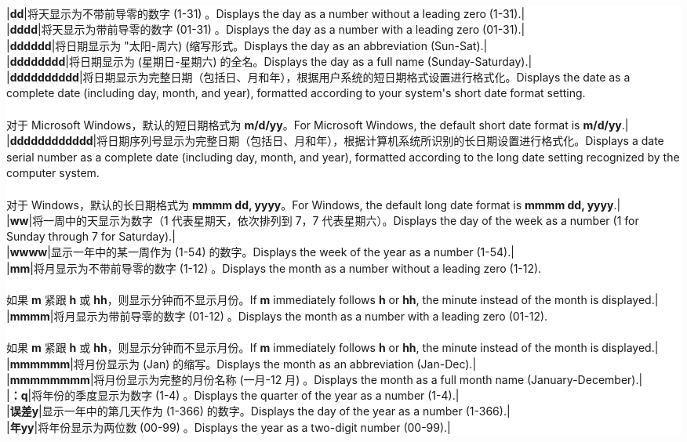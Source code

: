 |<span data-ttu-id="15f4f-243">**d**</span><span class="sxs-lookup"><span data-stu-id="15f4f-243">**d**</span></span>|<span data-ttu-id="15f4f-244">将天显示为不带前导零的数字 (1-31) 。</span><span class="sxs-lookup"><span data-stu-id="15f4f-244">Displays the day as a number without a leading zero (1-31).</span></span>|  
|<span data-ttu-id="15f4f-245">**dd**</span><span class="sxs-lookup"><span data-stu-id="15f4f-245">**dd**</span></span>|<span data-ttu-id="15f4f-246">将天显示为带前导零的数字 (01-31) 。</span><span class="sxs-lookup"><span data-stu-id="15f4f-246">Displays the day as a number with a leading zero (01-31).</span></span>|  
|<span data-ttu-id="15f4f-247">**ddd**</span><span class="sxs-lookup"><span data-stu-id="15f4f-247">**ddd**</span></span>|<span data-ttu-id="15f4f-248">将日期显示为 "太阳-周六)  (缩写形式。</span><span class="sxs-lookup"><span data-stu-id="15f4f-248">Displays the day as an abbreviation (Sun-Sat).</span></span>|  
|<span data-ttu-id="15f4f-249">**dddd**</span><span class="sxs-lookup"><span data-stu-id="15f4f-249">**dddd**</span></span>|<span data-ttu-id="15f4f-250">将日期显示为 (星期日-星期六) 的全名。</span><span class="sxs-lookup"><span data-stu-id="15f4f-250">Displays the day as a full name (Sunday-Saturday).</span></span>|  
|<span data-ttu-id="15f4f-251">**ddddd**</span><span class="sxs-lookup"><span data-stu-id="15f4f-251">**ddddd**</span></span>|<span data-ttu-id="15f4f-252">将日期显示为完整日期（包括日、月和年），根据用户系统的短日期格式设置进行格式化。</span><span class="sxs-lookup"><span data-stu-id="15f4f-252">Displays the date as a complete date (including day, month, and year), formatted according to your system's short date format setting.</span></span><br /><br /> <span data-ttu-id="15f4f-253">对于 Microsoft Windows，默认的短日期格式为 **m/d/yy**。</span><span class="sxs-lookup"><span data-stu-id="15f4f-253">For Microsoft Windows, the default short date format is **m/d/yy**.</span></span>|  
|<span data-ttu-id="15f4f-254">**dddddd**</span><span class="sxs-lookup"><span data-stu-id="15f4f-254">**dddddd**</span></span>|<span data-ttu-id="15f4f-255">将日期序列号显示为完整日期（包括日、月和年），根据计算机系统所识别的长日期设置进行格式化。</span><span class="sxs-lookup"><span data-stu-id="15f4f-255">Displays a date serial number as a complete date (including day, month, and year), formatted according to the long date setting recognized by the computer system.</span></span><br /><br /> <span data-ttu-id="15f4f-256">对于 Windows，默认的长日期格式为 **mmmm dd, yyyy**。</span><span class="sxs-lookup"><span data-stu-id="15f4f-256">For Windows, the default long date format is **mmmm dd, yyyy**.</span></span>|  
|<span data-ttu-id="15f4f-257">**w**</span><span class="sxs-lookup"><span data-stu-id="15f4f-257">**w**</span></span>|<span data-ttu-id="15f4f-258">将一周中的天显示为数字（1 代表星期天，依次排列到 7，7 代表星期六）。</span><span class="sxs-lookup"><span data-stu-id="15f4f-258">Displays the day of the week as a number (1 for Sunday through 7 for Saturday).</span></span>|  
|<span data-ttu-id="15f4f-259">**ww**</span><span class="sxs-lookup"><span data-stu-id="15f4f-259">**ww**</span></span>|<span data-ttu-id="15f4f-260">显示一年中的某一周作为 (1-54) 的数字。</span><span class="sxs-lookup"><span data-stu-id="15f4f-260">Displays the week of the year as a number (1-54).</span></span>|  
|<span data-ttu-id="15f4f-261">**m**</span><span class="sxs-lookup"><span data-stu-id="15f4f-261">**m**</span></span>|<span data-ttu-id="15f4f-262">将月显示为不带前导零的数字 (1-12) 。</span><span class="sxs-lookup"><span data-stu-id="15f4f-262">Displays the month as a number without a leading zero (1-12).</span></span><br /><br /> <span data-ttu-id="15f4f-263">如果 **m** 紧跟 **h** 或 **hh**，则显示分钟而不显示月份。</span><span class="sxs-lookup"><span data-stu-id="15f4f-263">If **m** immediately follows **h** or **hh**, the minute instead of the month is displayed.</span></span>|  
|<span data-ttu-id="15f4f-264">**mm**</span><span class="sxs-lookup"><span data-stu-id="15f4f-264">**mm**</span></span>|<span data-ttu-id="15f4f-265">将月显示为带前导零的数字 (01-12) 。</span><span class="sxs-lookup"><span data-stu-id="15f4f-265">Displays the month as a number with a leading zero (01-12).</span></span><br /><br /> <span data-ttu-id="15f4f-266">如果 **m** 紧跟 **h** 或 **hh**，则显示分钟而不显示月份。</span><span class="sxs-lookup"><span data-stu-id="15f4f-266">If **m** immediately follows **h** or **hh**, the minute instead of the month is displayed.</span></span>|  
|<span data-ttu-id="15f4f-267">**mmm**</span><span class="sxs-lookup"><span data-stu-id="15f4f-267">**mmm**</span></span>|<span data-ttu-id="15f4f-268">将月份显示为 (Jan) 的缩写。</span><span class="sxs-lookup"><span data-stu-id="15f4f-268">Displays the month as an abbreviation (Jan-Dec).</span></span>|  
|<span data-ttu-id="15f4f-269">**mmmm**</span><span class="sxs-lookup"><span data-stu-id="15f4f-269">**mmmm**</span></span>|<span data-ttu-id="15f4f-270">将月份显示为完整的月份名称 (一月-12 月) 。</span><span class="sxs-lookup"><span data-stu-id="15f4f-270">Displays the month as a full month name (January-December).</span></span>|  
|<span data-ttu-id="15f4f-271">**：**</span><span class="sxs-lookup"><span data-stu-id="15f4f-271">**q**</span></span>|<span data-ttu-id="15f4f-272">将年份的季度显示为数字 (1-4) 。</span><span class="sxs-lookup"><span data-stu-id="15f4f-272">Displays the quarter of the year as a number (1-4).</span></span>|  
|<span data-ttu-id="15f4f-273">**误差**</span><span class="sxs-lookup"><span data-stu-id="15f4f-273">**y**</span></span>|<span data-ttu-id="15f4f-274">显示一年中的第几天作为 (1-366) 的数字。</span><span class="sxs-lookup"><span data-stu-id="15f4f-274">Displays the day of the year as a number (1-366).</span></span>|  
|<span data-ttu-id="15f4f-275">**年**</span><span class="sxs-lookup"><span data-stu-id="15f4f-275">**yy**</span></span>|<span data-ttu-id="15f4f-276">将年份显示为两位数 (00-99) 。</span><span class="sxs-lookup"><span data-stu-id="15f4f-276">Displays the year as a two-digit number (00-99).</span></span>|  